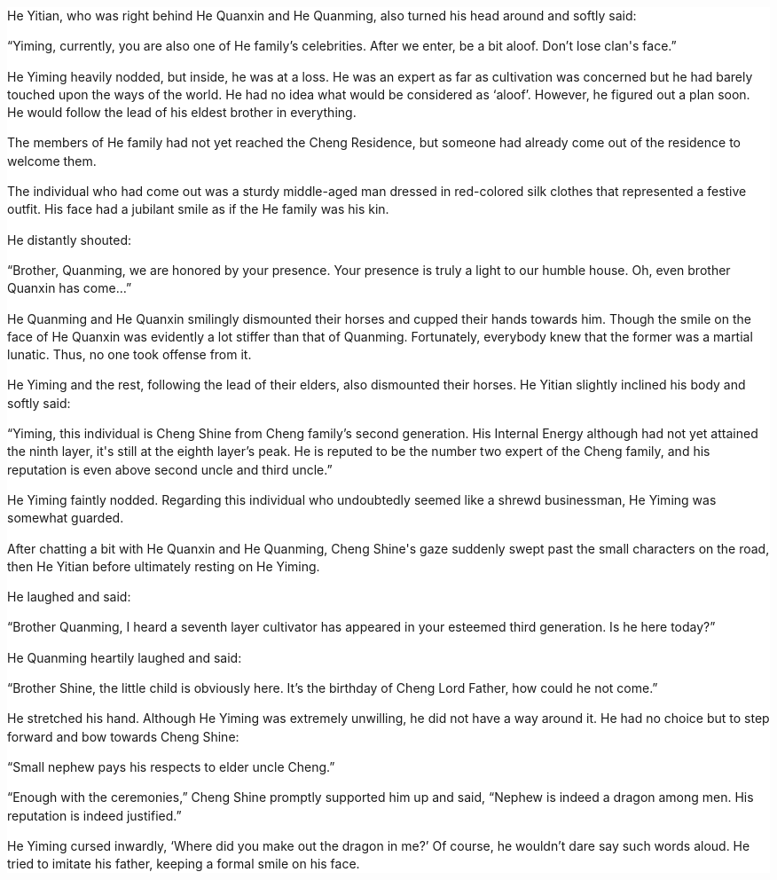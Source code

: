 He Yitian, who was right behind He Quanxin and He Quanming, also turned his head around and softly said:

“Yiming, currently, you are also one of He family’s celebrities. After we enter, be a bit aloof. Don’t lose clan's face.”

He Yiming heavily nodded, but inside, he was at a loss. He was an expert as far as cultivation was concerned but he had barely touched upon the ways of the world. He had no idea what would be considered as ‘aloof’. However, he figured out a plan soon. He would follow the lead of his eldest brother in everything.

The members of He family had not yet reached the Cheng Residence, but someone had already come out of the residence to welcome them.

The individual who had come out was a sturdy middle-aged man dressed in red-colored silk clothes that represented a festive outfit. His face had a jubilant smile as if the He family was his kin.

He distantly shouted:

“Brother, Quanming, we are honored by your presence. Your presence is truly a light to our humble house. Oh, even brother Quanxin has come…”

He Quanming and He Quanxin smilingly dismounted their horses and cupped their hands towards him. Though the smile on the face of He Quanxin was evidently a lot stiffer than that of Quanming. Fortunately, everybody knew that the former was a martial lunatic. Thus, no one took offense from it.

He Yiming and the rest, following the lead of their elders, also dismounted their horses. He Yitian slightly inclined his body and softly said:

“Yiming, this individual is Cheng Shine from Cheng family’s second generation. His Internal Energy although had not yet attained the ninth layer, it's still at the eighth layer’s peak. He is reputed to be the number two expert of the Cheng family, and his reputation is even above second uncle and third uncle.”

He Yiming faintly nodded. Regarding this individual who undoubtedly seemed like a shrewd businessman, He Yiming was somewhat guarded.

After chatting a bit with He Quanxin and He Quanming, Cheng Shine's gaze suddenly swept past the small characters on the road, then He Yitian before ultimately resting on He Yiming.

He laughed and said:

“Brother Quanming, I heard a seventh layer cultivator has appeared in your esteemed third generation. Is he here today?”

He Quanming heartily laughed and said:

“Brother Shine, the little child is obviously here. It’s the birthday of Cheng Lord Father, how could he not come.”

He stretched his hand. Although He Yiming was extremely unwilling, he did not have a way around it. He had no choice but to step forward and bow towards Cheng Shine:

“Small nephew pays his respects to elder uncle Cheng.”

“Enough with the ceremonies,” Cheng Shine promptly supported him up and said, “Nephew is indeed a dragon among men. His reputation is indeed justified.”

He Yiming cursed inwardly, ‘Where did you make out the dragon in me?’ Of course, he wouldn’t dare say such words aloud. He tried to imitate his father, keeping a formal smile on his face.
